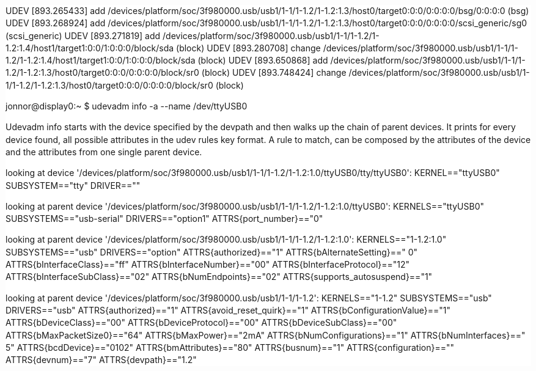 UDEV  [893.265433] add      /devices/platform/soc/3f980000.usb/usb1/1-1/1-1.2/1-1.2:1.3/host0/target0:0:0/0:0:0:0/bsg/0:0:0:0 (bsg)
UDEV  [893.268924] add      /devices/platform/soc/3f980000.usb/usb1/1-1/1-1.2/1-1.2:1.3/host0/target0:0:0/0:0:0:0/scsi_generic/sg0 (scsi_generic)
UDEV  [893.271819] add      /devices/platform/soc/3f980000.usb/usb1/1-1/1-1.2/1-1.2:1.4/host1/target1:0:0/1:0:0:0/block/sda (block)
UDEV  [893.280708] change   /devices/platform/soc/3f980000.usb/usb1/1-1/1-1.2/1-1.2:1.4/host1/target1:0:0/1:0:0:0/block/sda (block)
UDEV  [893.650868] add      /devices/platform/soc/3f980000.usb/usb1/1-1/1-1.2/1-1.2:1.3/host0/target0:0:0/0:0:0:0/block/sr0 (block)
UDEV  [893.748424] change   /devices/platform/soc/3f980000.usb/usb1/1-1/1-1.2/1-1.2:1.3/host0/target0:0:0/0:0:0:0/block/sr0 (block)


jonnor@display0:~ $ udevadm info -a --name /dev/ttyUSB0

Udevadm info starts with the device specified by the devpath and then
walks up the chain of parent devices. It prints for every device
found, all possible attributes in the udev rules key format.
A rule to match, can be composed by the attributes of the device
and the attributes from one single parent device.

  looking at device '/devices/platform/soc/3f980000.usb/usb1/1-1/1-1.2/1-1.2:1.0/ttyUSB0/tty/ttyUSB0':
    KERNEL=="ttyUSB0"
    SUBSYSTEM=="tty"
    DRIVER==""

  looking at parent device '/devices/platform/soc/3f980000.usb/usb1/1-1/1-1.2/1-1.2:1.0/ttyUSB0':
    KERNELS=="ttyUSB0"
    SUBSYSTEMS=="usb-serial"
    DRIVERS=="option1"
    ATTRS{port_number}=="0"

  looking at parent device '/devices/platform/soc/3f980000.usb/usb1/1-1/1-1.2/1-1.2:1.0':
    KERNELS=="1-1.2:1.0"
    SUBSYSTEMS=="usb"
    DRIVERS=="option"
    ATTRS{authorized}=="1"
    ATTRS{bAlternateSetting}==" 0"
    ATTRS{bInterfaceClass}=="ff"
    ATTRS{bInterfaceNumber}=="00"
    ATTRS{bInterfaceProtocol}=="12"
    ATTRS{bInterfaceSubClass}=="02"
    ATTRS{bNumEndpoints}=="02"
    ATTRS{supports_autosuspend}=="1"

  looking at parent device '/devices/platform/soc/3f980000.usb/usb1/1-1/1-1.2':
    KERNELS=="1-1.2"
    SUBSYSTEMS=="usb"
    DRIVERS=="usb"
    ATTRS{authorized}=="1"
    ATTRS{avoid_reset_quirk}=="1"
    ATTRS{bConfigurationValue}=="1"
    ATTRS{bDeviceClass}=="00"
    ATTRS{bDeviceProtocol}=="00"
    ATTRS{bDeviceSubClass}=="00"
    ATTRS{bMaxPacketSize0}=="64"
    ATTRS{bMaxPower}=="2mA"
    ATTRS{bNumConfigurations}=="1"
    ATTRS{bNumInterfaces}==" 5"
    ATTRS{bcdDevice}=="0102"
    ATTRS{bmAttributes}=="80"
    ATTRS{busnum}=="1"
    ATTRS{configuration}==""
    ATTRS{devnum}=="7"
    ATTRS{devpath}=="1.2"